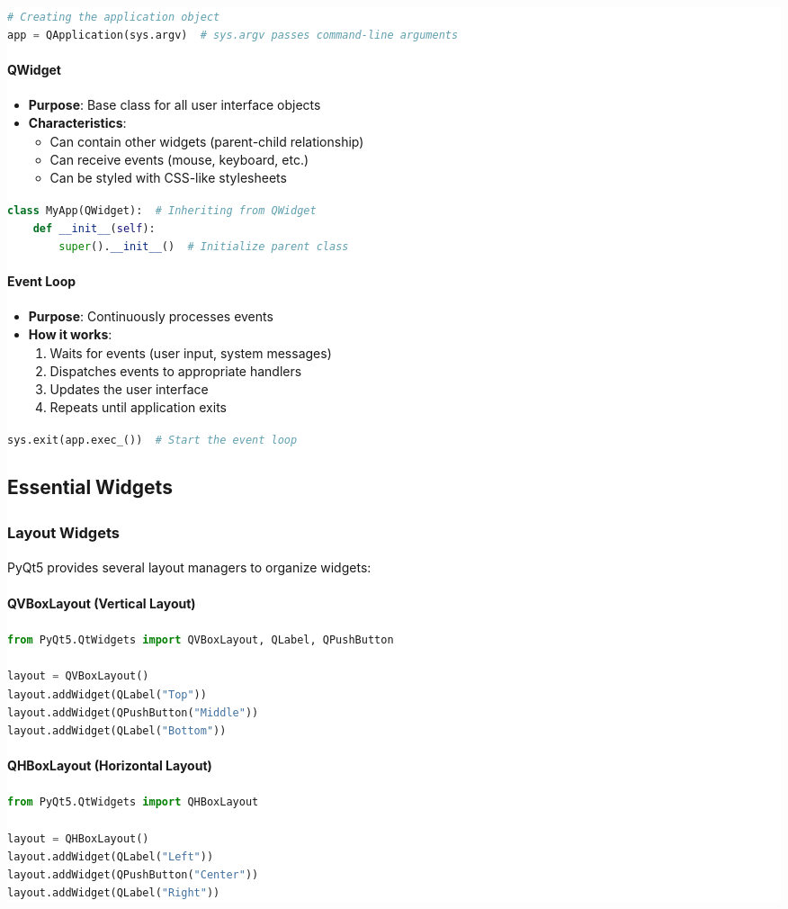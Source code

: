```python
# Creating the application object
app = QApplication(sys.argv)  # sys.argv passes command-line arguments
```

#### QWidget
- **Purpose**: Base class for all user interface objects
- **Characteristics**:
  - Can contain other widgets (parent-child relationship)
  - Can receive events (mouse, keyboard, etc.)
  - Can be styled with CSS-like stylesheets

```python
class MyApp(QWidget):  # Inheriting from QWidget
    def __init__(self):
        super().__init__()  # Initialize parent class
```

#### Event Loop
- **Purpose**: Continuously processes events
- **How it works**:
  1. Waits for events (user input, system messages)
  2. Dispatches events to appropriate handlers
  3. Updates the user interface
  4. Repeats until application exits

```python
sys.exit(app.exec_())  # Start the event loop
```

## Essential Widgets

### Layout Widgets

PyQt5 provides several layout managers to organize widgets:

#### QVBoxLayout (Vertical Layout)
```python
from PyQt5.QtWidgets import QVBoxLayout, QLabel, QPushButton

layout = QVBoxLayout()
layout.addWidget(QLabel("Top"))
layout.addWidget(QPushButton("Middle"))
layout.addWidget(QLabel("Bottom"))
```

#### QHBoxLayout (Horizontal Layout)
```python
from PyQt5.QtWidgets import QHBoxLayout

layout = QHBoxLayout()
layout.addWidget(QLabel("Left"))
layout.addWidget(QPushButton("Center"))
layout.addWidget(QLabel("Right"))
```
